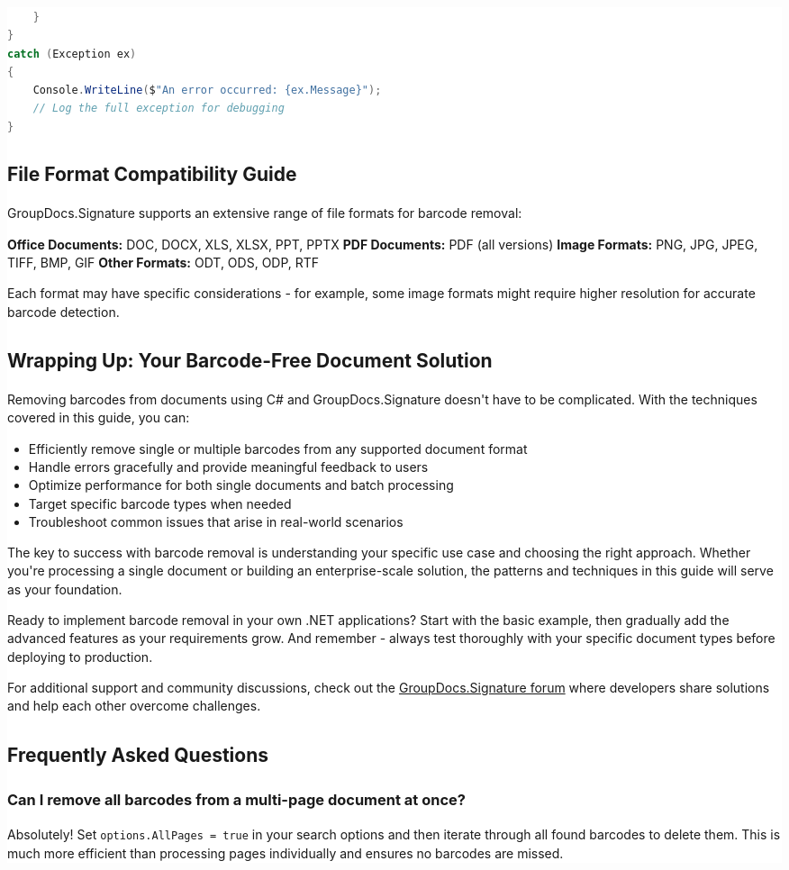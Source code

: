 ```csharp
    }
}
catch (Exception ex)
{
    Console.WriteLine($"An error occurred: {ex.Message}");
    // Log the full exception for debugging
}
```

## File Format Compatibility Guide

GroupDocs.Signature supports an extensive range of file formats for barcode removal:

**Office Documents:** DOC, DOCX, XLS, XLSX, PPT, PPTX
**PDF Documents:** PDF (all versions)
**Image Formats:** PNG, JPG, JPEG, TIFF, BMP, GIF
**Other Formats:** ODT, ODS, ODP, RTF

Each format may have specific considerations - for example, some image formats might require higher resolution for accurate barcode detection.

## Wrapping Up: Your Barcode-Free Document Solution

Removing barcodes from documents using C# and GroupDocs.Signature doesn't have to be complicated. With the techniques covered in this guide, you can:

- Efficiently remove single or multiple barcodes from any supported document format
- Handle errors gracefully and provide meaningful feedback to users  
- Optimize performance for both single documents and batch processing
- Target specific barcode types when needed
- Troubleshoot common issues that arise in real-world scenarios

The key to success with barcode removal is understanding your specific use case and choosing the right approach. Whether you're processing a single document or building an enterprise-scale solution, the patterns and techniques in this guide will serve as your foundation.

Ready to implement barcode removal in your own .NET applications? Start with the basic example, then gradually add the advanced features as your requirements grow. And remember - always test thoroughly with your specific document types before deploying to production.

For additional support and community discussions, check out the [GroupDocs.Signature forum](https://forum.groupdocs.com/c/signature/13) where developers share solutions and help each other overcome challenges.

## Frequently Asked Questions

### Can I remove all barcodes from a multi-page document at once?

Absolutely! Set `options.AllPages = true` in your search options and then iterate through all found barcodes to delete them. This is much more efficient than processing pages individually and ensures no barcodes are missed.
